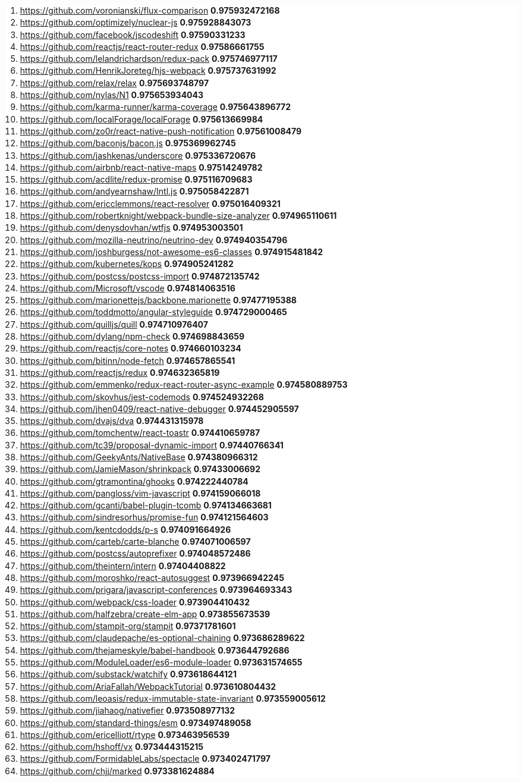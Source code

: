  1. https://github.com/voronianski/flux-comparison **0.975932472168**
 1. https://github.com/optimizely/nuclear-js **0.975928843073**
 1. https://github.com/facebook/jscodeshift **0.97590331233**
 1. https://github.com/reactjs/react-router-redux **0.97586661755**
 1. https://github.com/lelandrichardson/redux-pack **0.975746977117**
 1. https://github.com/HenrikJoreteg/hjs-webpack **0.975737631992**
 1. https://github.com/relax/relax **0.975693748797**
 1. https://github.com/nylas/N1 **0.975653934043**
 1. https://github.com/karma-runner/karma-coverage **0.975643896772**
 1. https://github.com/localForage/localForage **0.975613669984**
 1. https://github.com/zo0r/react-native-push-notification **0.97561008479**
 1. https://github.com/baconjs/bacon.js **0.975369962745**
 1. https://github.com/jashkenas/underscore **0.975336720676**
 1. https://github.com/airbnb/react-native-maps **0.97514249782**
 1. https://github.com/acdlite/redux-promise **0.975116709683**
 1. https://github.com/andyearnshaw/Intl.js **0.975058422871**
 1. https://github.com/ericclemmons/react-resolver **0.975016409321**
 1. https://github.com/robertknight/webpack-bundle-size-analyzer **0.974965110611**
 1. https://github.com/denysdovhan/wtfjs **0.974953003501**
 1. https://github.com/mozilla-neutrino/neutrino-dev **0.974940354796**
 1. https://github.com/joshburgess/not-awesome-es6-classes **0.974915481842**
 1. https://github.com/kubernetes/kops **0.974905241282**
 1. https://github.com/postcss/postcss-import **0.974872135742**
 1. https://github.com/Microsoft/vscode **0.974814063516**
 1. https://github.com/marionettejs/backbone.marionette **0.97477195388**
 1. https://github.com/toddmotto/angular-styleguide **0.974729000465**
 1. https://github.com/quilljs/quill **0.974710976407**
 1. https://github.com/dylang/npm-check **0.974698843659**
 1. https://github.com/reactjs/core-notes **0.974660103234**
 1. https://github.com/bitinn/node-fetch **0.974657865541**
 1. https://github.com/reactjs/redux **0.974632365819**
 1. https://github.com/emmenko/redux-react-router-async-example **0.974580889753**
 1. https://github.com/skovhus/jest-codemods **0.974524932268**
 1. https://github.com/jhen0409/react-native-debugger **0.974452905597**
 1. https://github.com/dvajs/dva **0.974431315978**
 1. https://github.com/tomchentw/react-toastr **0.974410659787**
 1. https://github.com/tc39/proposal-dynamic-import **0.97440766341**
 1. https://github.com/GeekyAnts/NativeBase **0.974380966312**
 1. https://github.com/JamieMason/shrinkpack **0.97433006692**
 1. https://github.com/gtramontina/ghooks **0.974222440784**
 1. https://github.com/pangloss/vim-javascript **0.974159066018**
 1. https://github.com/gcanti/babel-plugin-tcomb **0.974134663681**
 1. https://github.com/sindresorhus/promise-fun **0.974121564603**
 1. https://github.com/kentcdodds/p-s **0.974091664926**
 1. https://github.com/carteb/carte-blanche **0.974071006597**
 1. https://github.com/postcss/autoprefixer **0.974048572486**
 1. https://github.com/theintern/intern **0.97404408822**
 1. https://github.com/moroshko/react-autosuggest **0.973966942245**
 1. https://github.com/prigara/javascript-conferences **0.973964693343**
 1. https://github.com/webpack/css-loader **0.973904410432**
 1. https://github.com/halfzebra/create-elm-app **0.973855673539**
 1. https://github.com/stampit-org/stampit **0.97371781601**
 1. https://github.com/claudepache/es-optional-chaining **0.973686289622**
 1. https://github.com/thejameskyle/babel-handbook **0.973644792686**
 1. https://github.com/ModuleLoader/es6-module-loader **0.973631574655**
 1. https://github.com/substack/watchify **0.973618644121**
 1. https://github.com/AriaFallah/WebpackTutorial **0.973610804432**
 1. https://github.com/leoasis/redux-immutable-state-invariant **0.973559005612**
 1. https://github.com/jiahaog/nativefier **0.973508977132**
 1. https://github.com/standard-things/esm **0.973497489058**
 1. https://github.com/ericelliott/rtype **0.973463956539**
 1. https://github.com/hshoff/vx **0.973444315215**
 1. https://github.com/FormidableLabs/spectacle **0.973402471797**
 1. https://github.com/chjj/marked **0.973381624884**